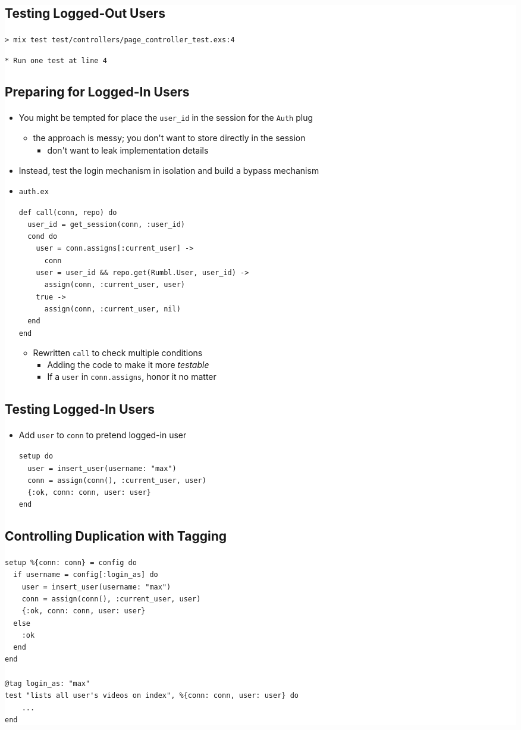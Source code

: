 ## Testing Logged-Out Users

```
> mix test test/controllers/page_controller_test.exs:4
```
    * Run one test at line 4

## Preparing for Logged-In Users

* You might be tempted for place the `user_id` in the session for the `Auth` plug
    * the approach is messy; you don't want to store directly in the session
        * don't want to leak implementation details
* Instead, test the login mechanism in isolation and build a bypass mechanism

* `auth.ex`
    ```
    def call(conn, repo) do
      user_id = get_session(conn, :user_id)
      cond do
        user = conn.assigns[:current_user] ->
          conn
        user = user_id && repo.get(Rumbl.User, user_id) ->
          assign(conn, :current_user, user)
        true ->
          assign(conn, :current_user, nil)
      end
    end
    ```
    * Rewritten `call` to check multiple conditions
        * Adding the code to make it more *testable*
        * If a `user` in `conn.assigns`, honor it no matter

## Testing Logged-In Users

* Add `user` to `conn` to pretend logged-in user
    ```
    setup do
      user = insert_user(username: "max")
      conn = assign(conn(), :current_user, user)
      {:ok, conn: conn, user: user}
    end
    ```

## Controlling Duplication with Tagging

```
setup %{conn: conn} = config do
  if username = config[:login_as] do
    user = insert_user(username: "max")
    conn = assign(conn(), :current_user, user)
    {:ok, conn: conn, user: user}
  else
    :ok
  end
end

@tag login_as: "max"
test "lists all user's videos on index", %{conn: conn, user: user} do
    ...
end
```
